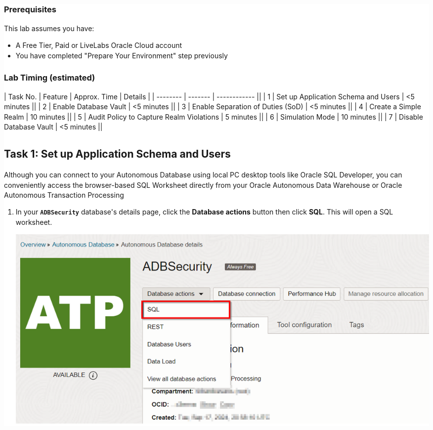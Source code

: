 ### Prerequisites
This lab assumes you have:
- A Free Tier, Paid or LiveLabs Oracle Cloud account
- You have completed "Prepare Your Environment" step previously

### Lab Timing (estimated)
| Task No. | Feature | Approx. Time | Details |
| -------- | ------- | ------------ ||
| 1 | Set up Application Schema and Users | <5 minutes ||
| 2 | Enable Database Vault | <5 minutes ||
| 3 | Enable Separation of Duties (SoD) | <5 minutes ||
| 4 | Create a Simple Realm | 10 minutes ||
| 5 | Audit Policy to Capture Realm Violations | 5 minutes ||
| 6 | Simulation Mode | 10 minutes ||
| 7 | Disable Database Vault | <5 minutes ||

## Task 1: Set up Application Schema and Users

Although you can connect to your Autonomous Database using local PC desktop tools like Oracle SQL Developer, you can conveniently access the browser-based SQL Worksheet directly from your Oracle Autonomous Data Warehouse or Oracle Autonomous Transaction Processing

1. In your **`ADBSecurity`** database's details page, click the **Database actions** button then click **SQL**. This will open a SQL worksheet.

    ![](./images/adb-set_010a.png "Click on Database Actions then click SQL.")
